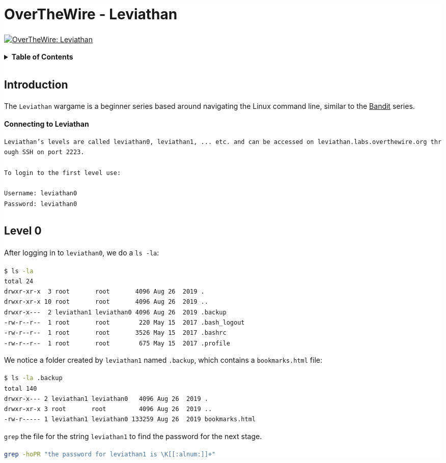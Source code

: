 # OverTheWire - Leviathan

[![OverTheWire: Leviathan](https://img.shields.io/badge/OverTheWire-Leviathan-white)](https://overthewire.org/wargames/leviathan/)

<details><summary><b>Table of Contents</b></summary></details>

## Introduction

The `Leviathan` wargame is a beginner series based around navigating the Linux command line, similar to the [Bandit](Bandit.md) series.

**Connecting to Leviathan**

```
Leviathan’s levels are called leviathan0, leviathan1, ... etc. and can be accessed on leviathan.labs.overthewire.org through SSH on port 2223.

To login to the first level use:

Username: leviathan0
Password: leviathan0
```

## Level 0

After logging in to `leviathan0`, we do a `ls -la`:

```bash
$ ls -la
total 24
drwxr-xr-x  3 root       root       4096 Aug 26  2019 .
drwxr-xr-x 10 root       root       4096 Aug 26  2019 ..
drwxr-x---  2 leviathan1 leviathan0 4096 Aug 26  2019 .backup
-rw-r--r--  1 root       root        220 May 15  2017 .bash_logout
-rw-r--r--  1 root       root       3526 May 15  2017 .bashrc
-rw-r--r--  1 root       root        675 May 15  2017 .profile
```

We notice a folder created by `leviathan1` named `.backup`, which contains a `bookmarks.html` file:

```bash
$ ls -la .backup
total 140
drwxr-x--- 2 leviathan1 leviathan0   4096 Aug 26  2019 .
drwxr-xr-x 3 root       root         4096 Aug 26  2019 ..
-rw-r----- 1 leviathan1 leviathan0 133259 Aug 26  2019 bookmarks.html
```

`grep` the file for the string `leviathan1` to find the password for the next stage.

```bash
grep -hoPR "the password for leviathan1 is \K[[:alnum:]]+"
```
